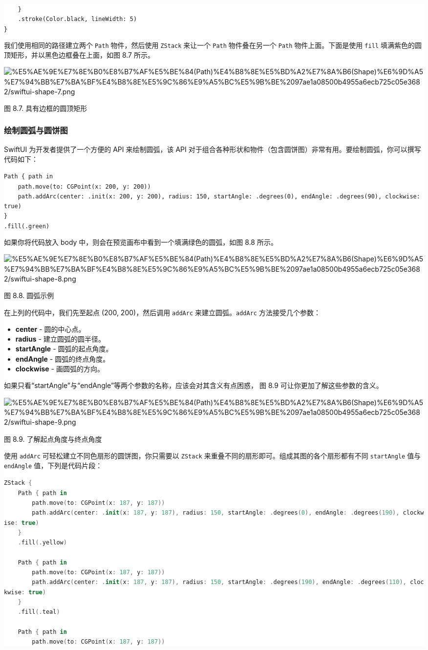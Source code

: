 ```
    }
    .stroke(Color.black, lineWidth: 5)
}

```

我们使用相同的路径建立两个 `Path` 物件，然后使用 `ZStack` 来让一个 `Path` 物件叠在另一个 `Path` 物件上面。下面是使用 `fill` 填满紫色的圆顶矩形，并以黑色边框叠在上面，如图 8.7 所示。

![%E5%AE%9E%E7%8E%B0%E8%B7%AF%E5%BE%84(Path)%E4%B8%8E%E5%BD%A2%E7%8A%B6(Shape)%E6%9D%A5%E7%94%BB%E7%BA%BF%E4%B8%8E%E5%9C%86%E9%A5%BC%E5%9B%BE%2097ae1a08500b4955a6ecb725c05e3682/swiftui-shape-7.png](%E5%AE%9E%E7%8E%B0%E8%B7%AF%E5%BE%84(Path)%E4%B8%8E%E5%BD%A2%E7%8A%B6(Shape)%E6%9D%A5%E7%94%BB%E7%BA%BF%E4%B8%8E%E5%9C%86%E9%A5%BC%E5%9B%BE%2097ae1a08500b4955a6ecb725c05e3682/swiftui-shape-7.png)

图 8.7. 具有边框的圆顶矩形

### 绘制圆弧与圆饼图

SwiftUI 为开发者提供了一个方便的 API 来绘制圆弧，该 API 对于组合各种形状和物件（包含圆饼图）非常有用。要绘制圆弧，你可以撰写代码如下：

```
Path { path in
    path.move(to: CGPoint(x: 200, y: 200))
    path.addArc(center: .init(x: 200, y: 200), radius: 150, startAngle: .degrees(0), endAngle: .degrees(90), clockwise: true)
}
.fill(.green)

```

如果你将代码放入 body 中，则会在预览画布中看到一个填满绿色的圆弧，如图 8.8 所示。

![%E5%AE%9E%E7%8E%B0%E8%B7%AF%E5%BE%84(Path)%E4%B8%8E%E5%BD%A2%E7%8A%B6(Shape)%E6%9D%A5%E7%94%BB%E7%BA%BF%E4%B8%8E%E5%9C%86%E9%A5%BC%E5%9B%BE%2097ae1a08500b4955a6ecb725c05e3682/swiftui-shape-8.png](%E5%AE%9E%E7%8E%B0%E8%B7%AF%E5%BE%84(Path)%E4%B8%8E%E5%BD%A2%E7%8A%B6(Shape)%E6%9D%A5%E7%94%BB%E7%BA%BF%E4%B8%8E%E5%9C%86%E9%A5%BC%E5%9B%BE%2097ae1a08500b4955a6ecb725c05e3682/swiftui-shape-8.png)

图 8.8. 圆弧示例

在上列的代码中，我们先至起点 (200, 200)，然后调用 `addArc` 来建立圆弧。`addArc` 方法接受几个参数：

- **center** - 圆的中心点。
- **radius** - 建立圆弧的圆半径。
- **startAngle** - 圆弧的起点角度。
- **endAngle** - 圆弧的终点角度。
- **clockwise** - 画圆弧的方向。

如果只看“startAngle”与“endAngle”等两个参数的名称，应该会对其含义有点困惑， 图 8.9 可让你更加了解这些参数的含义。

![%E5%AE%9E%E7%8E%B0%E8%B7%AF%E5%BE%84(Path)%E4%B8%8E%E5%BD%A2%E7%8A%B6(Shape)%E6%9D%A5%E7%94%BB%E7%BA%BF%E4%B8%8E%E5%9C%86%E9%A5%BC%E5%9B%BE%2097ae1a08500b4955a6ecb725c05e3682/swiftui-shape-9.png](%E5%AE%9E%E7%8E%B0%E8%B7%AF%E5%BE%84(Path)%E4%B8%8E%E5%BD%A2%E7%8A%B6(Shape)%E6%9D%A5%E7%94%BB%E7%BA%BF%E4%B8%8E%E5%9C%86%E9%A5%BC%E5%9B%BE%2097ae1a08500b4955a6ecb725c05e3682/swiftui-shape-9.png)

图 8.9. 了解起点角度与终点角度

使用 `addArc` 可轻松建立不同色扇形的圆饼图，你只需要以 `ZStack` 来重叠不同的扇形即可。组成其图的各个扇形都有不同 `startAngle` 值与 `endAngle` 值，下列是代码片段：

```swift
ZStack {
    Path { path in
        path.move(to: CGPoint(x: 187, y: 187))
        path.addArc(center: .init(x: 187, y: 187), radius: 150, startAngle: .degrees(0), endAngle: .degrees(190), clockwise: true)
    }
    .fill(.yellow)

    Path { path in
        path.move(to: CGPoint(x: 187, y: 187))
        path.addArc(center: .init(x: 187, y: 187), radius: 150, startAngle: .degrees(190), endAngle: .degrees(110), clockwise: true)
    }
    .fill(.teal)

    Path { path in
        path.move(to: CGPoint(x: 187, y: 187))
```